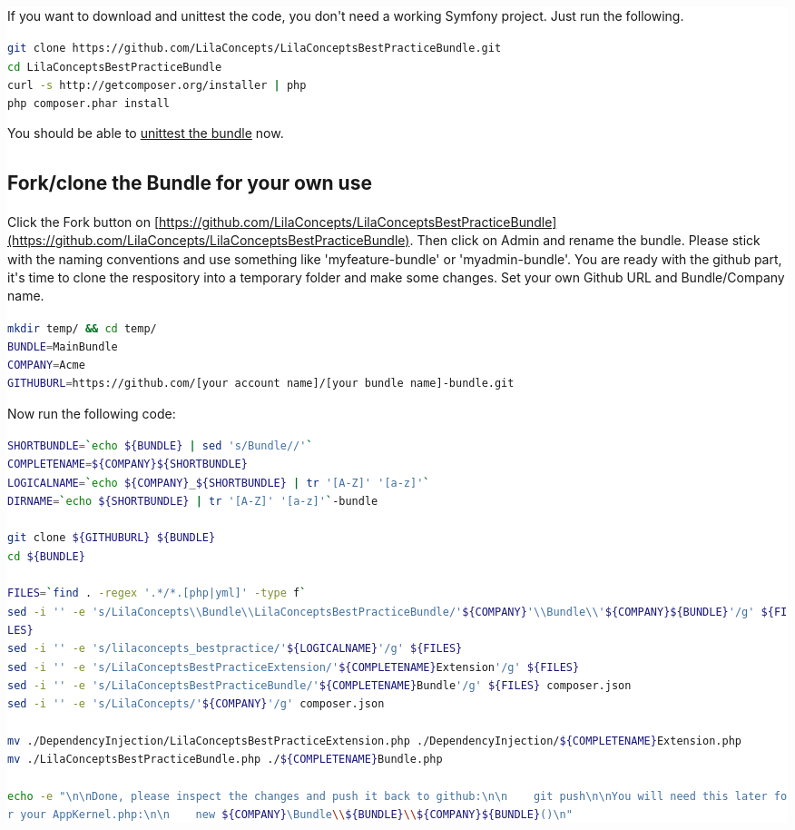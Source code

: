 If you want to download and unittest the code, you don't need a working Symfony project. Just run the following.

```bash
git clone https://github.com/LilaConcepts/LilaConceptsBestPracticeBundle.git
cd LilaConceptsBestPracticeBundle
curl -s http://getcomposer.org/installer | php
php composer.phar install
```

You should be able to [unittest the bundle](#unit--test-the-bundle) now.

Fork/clone the Bundle for your own use
--------------------------------------

Click the Fork button on [https://github.com/LilaConcepts/LilaConceptsBestPracticeBundle](https://github.com/LilaConcepts/LilaConceptsBestPracticeBundle).
Then click on Admin and rename the bundle. Please stick with the naming conventions and use something like 'myfeature-bundle' or 'myadmin-bundle'.
You are ready with the github part, it's time to clone the respository into a temporary folder and make some changes. Set your own Github URL and Bundle/Company name.

```bash
mkdir temp/ && cd temp/
BUNDLE=MainBundle
COMPANY=Acme
GITHUBURL=https://github.com/[your account name]/[your bundle name]-bundle.git
```

Now run the following code:

```bash
SHORTBUNDLE=`echo ${BUNDLE} | sed 's/Bundle//'`
COMPLETENAME=${COMPANY}${SHORTBUNDLE}
LOGICALNAME=`echo ${COMPANY}_${SHORTBUNDLE} | tr '[A-Z]' '[a-z]'`
DIRNAME=`echo ${SHORTBUNDLE} | tr '[A-Z]' '[a-z]'`-bundle

git clone ${GITHUBURL} ${BUNDLE}
cd ${BUNDLE}

FILES=`find . -regex '.*/*.[php|yml]' -type f`
sed -i '' -e 's/LilaConcepts\\Bundle\\LilaConceptsBestPracticeBundle/'${COMPANY}'\\Bundle\\'${COMPANY}${BUNDLE}'/g' ${FILES}
sed -i '' -e 's/lilaconcepts_bestpractice/'${LOGICALNAME}'/g' ${FILES}
sed -i '' -e 's/LilaConceptsBestPracticeExtension/'${COMPLETENAME}Extension'/g' ${FILES}
sed -i '' -e 's/LilaConceptsBestPracticeBundle/'${COMPLETENAME}Bundle'/g' ${FILES} composer.json
sed -i '' -e 's/LilaConcepts/'${COMPANY}'/g' composer.json

mv ./DependencyInjection/LilaConceptsBestPracticeExtension.php ./DependencyInjection/${COMPLETENAME}Extension.php
mv ./LilaConceptsBestPracticeBundle.php ./${COMPLETENAME}Bundle.php

echo -e "\n\nDone, please inspect the changes and push it back to github:\n\n    git push\n\nYou will need this later for your AppKernel.php:\n\n    new ${COMPANY}\Bundle\\${BUNDLE}\\${COMPANY}${BUNDLE}()\n"
```
